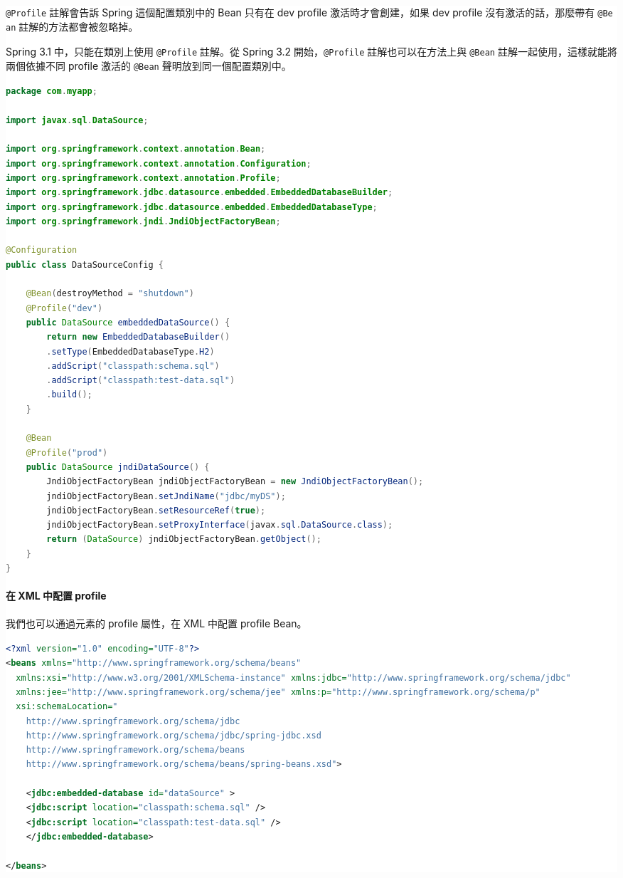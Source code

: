 `@Profile` 註解會告訴 Spring 這個配置類別中的 Bean 只有在 dev profile 激活時才會創建，如果 dev profile 沒有激活的話，那麼帶有 `@Bean` 註解的方法都會被忽略掉。

Spring 3.1 中，只能在類別上使用 `@Profile` 註解。從 Spring 3.2 開始，`@Profile` 註解也可以在方法上與 `@Bean` 註解一起使用，這樣就能將兩個依據不同 profile 激活的 `@Bean` 聲明放到同一個配置類別中。
```java
package com.myapp;

import javax.sql.DataSource;

import org.springframework.context.annotation.Bean;
import org.springframework.context.annotation.Configuration;
import org.springframework.context.annotation.Profile;
import org.springframework.jdbc.datasource.embedded.EmbeddedDatabaseBuilder;
import org.springframework.jdbc.datasource.embedded.EmbeddedDatabaseType;
import org.springframework.jndi.JndiObjectFactoryBean;

@Configuration
public class DataSourceConfig {
  
    @Bean(destroyMethod = "shutdown")
    @Profile("dev")
    public DataSource embeddedDataSource() {
        return new EmbeddedDatabaseBuilder()
        .setType(EmbeddedDatabaseType.H2)
        .addScript("classpath:schema.sql")
        .addScript("classpath:test-data.sql")
        .build();
    }

    @Bean
    @Profile("prod")
    public DataSource jndiDataSource() {
        JndiObjectFactoryBean jndiObjectFactoryBean = new JndiObjectFactoryBean();
        jndiObjectFactoryBean.setJndiName("jdbc/myDS");
        jndiObjectFactoryBean.setResourceRef(true);
        jndiObjectFactoryBean.setProxyInterface(javax.sql.DataSource.class);
        return (DataSource) jndiObjectFactoryBean.getObject();
    }
}
```

#### 在 XML 中配置 profile
我們也可以通過元素的 profile 屬性，在 XML 中配置 profile Bean。
```xml
<?xml version="1.0" encoding="UTF-8"?>
<beans xmlns="http://www.springframework.org/schema/beans"
  xmlns:xsi="http://www.w3.org/2001/XMLSchema-instance" xmlns:jdbc="http://www.springframework.org/schema/jdbc"
  xmlns:jee="http://www.springframework.org/schema/jee" xmlns:p="http://www.springframework.org/schema/p"
  xsi:schemaLocation="
    http://www.springframework.org/schema/jdbc
    http://www.springframework.org/schema/jdbc/spring-jdbc.xsd
    http://www.springframework.org/schema/beans
    http://www.springframework.org/schema/beans/spring-beans.xsd">
  
    <jdbc:embedded-database id="dataSource" >
    <jdbc:script location="classpath:schema.sql" />
    <jdbc:script location="classpath:test-data.sql" />
    </jdbc:embedded-database>
  
</beans>
```
